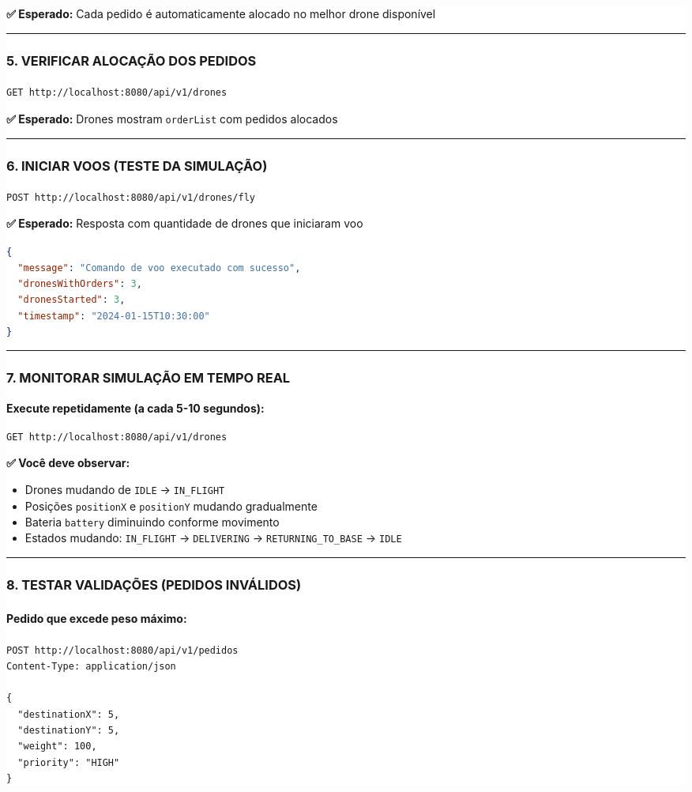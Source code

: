 **✅ Esperado:** Cada pedido é automaticamente alocado no melhor drone disponível

---

### **5. VERIFICAR ALOCAÇÃO DOS PEDIDOS**
```http
GET http://localhost:8080/api/v1/drones
```

**✅ Esperado:** Drones mostram `orderList` com pedidos alocados

---

### **6. INICIAR VOOS (TESTE DA SIMULAÇÃO)**
```http
POST http://localhost:8080/api/v1/drones/fly
```

**✅ Esperado:** Resposta com quantidade de drones que iniciaram voo
```json
{
  "message": "Comando de voo executado com sucesso",
  "dronesWithOrders": 3,
  "dronesStarted": 3,
  "timestamp": "2024-01-15T10:30:00"
}
```

---

### **7. MONITORAR SIMULAÇÃO EM TEMPO REAL**

**Execute repetidamente (a cada 5-10 segundos):**
```http
GET http://localhost:8080/api/v1/drones
```

**✅ Você deve observar:**
- Drones mudando de `IDLE` → `IN_FLIGHT`
- Posições `positionX` e `positionY` mudando gradualmente
- Bateria `battery` diminuindo conforme movimento
- Estados mudando: `IN_FLIGHT` → `DELIVERING` → `RETURNING_TO_BASE` → `IDLE`

---

### **8. TESTAR VALIDAÇÕES (PEDIDOS INVÁLIDOS)**

#### **Pedido que excede peso máximo:**
```http
POST http://localhost:8080/api/v1/pedidos
Content-Type: application/json

{
  "destinationX": 5,
  "destinationY": 5,
  "weight": 100,
  "priority": "HIGH"
}
```
